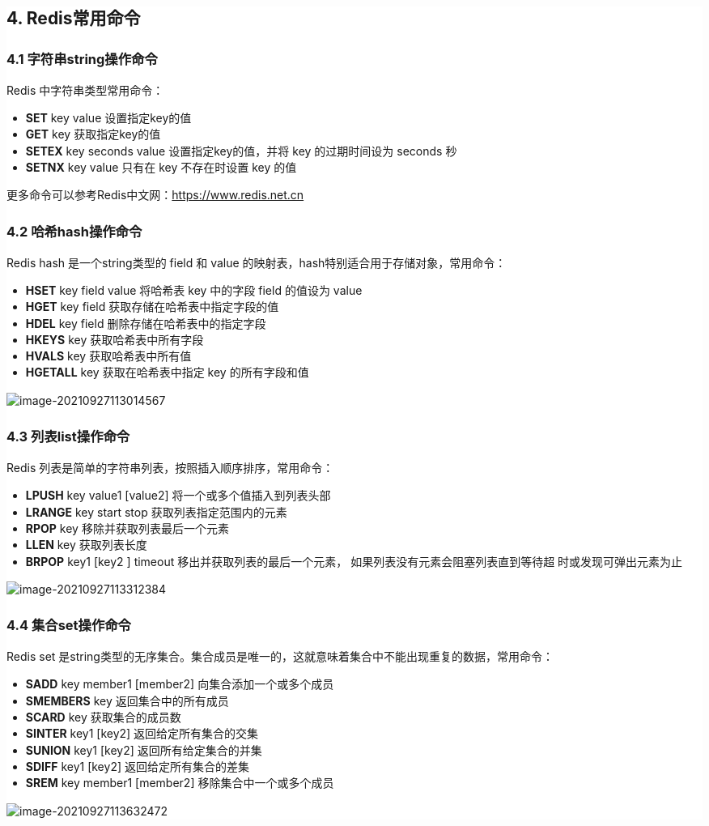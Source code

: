 ## 4. Redis常用命令

### 4.1 字符串string操作命令

Redis 中字符串类型常用命令：

- **SET** key value 					         设置指定key的值
- **GET** key                                        获取指定key的值
- **SETEX** key seconds value         设置指定key的值，并将 key 的过期时间设为 seconds 秒
- **SETNX** key value 只有在 key    不存在时设置 key 的值



更多命令可以参考Redis中文网：https://www.redis.net.cn

### 4.2 哈希hash操作命令

Redis hash 是一个string类型的 field 和 value 的映射表，hash特别适合用于存储对象，常用命令：

- **HSET** key field value             将哈希表 key 中的字段 field 的值设为 value
- **HGET** key field                       获取存储在哈希表中指定字段的值
- **HDEL** key field                       删除存储在哈希表中的指定字段
- **HKEYS** key                              获取哈希表中所有字段
- **HVALS** key                              获取哈希表中所有值
- **HGETALL** key                         获取在哈希表中指定 key 的所有字段和值

![image-20210927113014567](D:\Typora\images\image-20210927113014567.png)

### 4.3 列表list操作命令

Redis 列表是简单的字符串列表，按照插入顺序排序，常用命令：

- **LPUSH** key value1 [value2]         将一个或多个值插入到列表头部
- **LRANGE** key start stop                获取列表指定范围内的元素
- **RPOP** key                                       移除并获取列表最后一个元素
- **LLEN** key                                        获取列表长度
- **BRPOP** key1 [key2 ] timeout       移出并获取列表的最后一个元素， 如果列表没有元素会阻塞列表直到等待超    时或发现可弹出元素为止

![image-20210927113312384](D:\Typora\images\image-20210927113312384.png)

### 4.4 集合set操作命令

Redis set 是string类型的无序集合。集合成员是唯一的，这就意味着集合中不能出现重复的数据，常用命令：

- **SADD** key member1 [member2]            向集合添加一个或多个成员
- **SMEMBERS** key                                         返回集合中的所有成员
- **SCARD** key                                                  获取集合的成员数
- **SINTER** key1 [key2]                                   返回给定所有集合的交集
- **SUNION** key1 [key2]                                 返回所有给定集合的并集
- **SDIFF** key1 [key2]                                      返回给定所有集合的差集
- **SREM** key member1 [member2]            移除集合中一个或多个成员

![image-20210927113632472](D:\Typora\images\image-20210927113632472.png)
